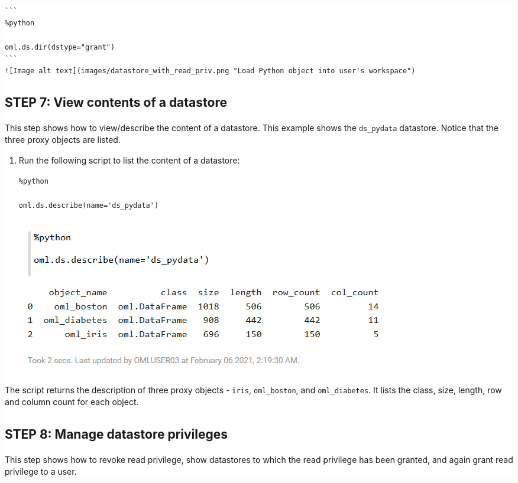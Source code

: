    ```
    %python

    oml.ds.dir(dstype="grant")
    ```
    ![Image alt text](images/datastore_with_read_priv.png "Load Python object into user's workspace")

## **STEP 7:** View contents of a datastore

This step shows how to view/describe the content of a datastore. This example shows the `ds_pydata` datastore. Notice that the three proxy objects are listed.

1. Run the following script to list the content of a datastore:
    ```
    %python

    oml.ds.describe(name='ds_pydata')
    ```  
    ![Image alt text](images/datastore_content.png "View Datastore Content")

  The script returns the description of three proxy objects - `iris`, `oml_boston`, and `oml_diabetes`. It lists the class, size, length, row and column count for each object.     

## **STEP 8:** Manage datastore privileges

This step shows how to revoke read privilege, show datastores to which the read privilege has been granted, and again grant read privilege to a user.
